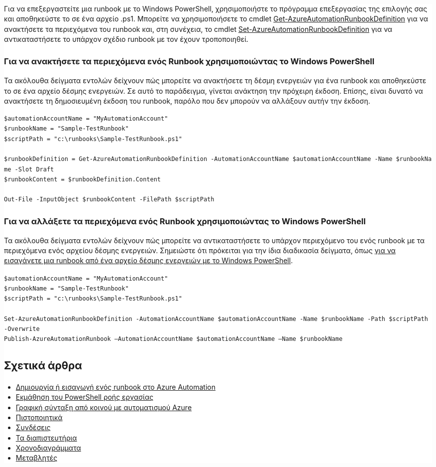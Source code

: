 Για να επεξεργαστείτε μια runbook με το Windows PowerShell, χρησιμοποιήστε το πρόγραμμα επεξεργασίας της επιλογής σας και αποθηκεύστε το σε ένα αρχείο .ps1. Μπορείτε να χρησιμοποιήσετε το cmdlet [Get-AzureAutomationRunbookDefinition](http://aka.ms/runbookauthor/cmdlet/getazurerunbookdefinition) για να ανακτήσετε τα περιεχόμενα του runbook και, στη συνέχεια, το cmdlet [Set-AzureAutomationRunbookDefinition](http://aka.ms/runbookauthor/cmdlet/setazurerunbookdefinition) για να αντικαταστήσετε το υπάρχον σχέδιο runbook με τον έχουν τροποποιηθεί.

### <a name="to-retrieve-the-contents-of-a-runbook-using-windows-powershell"></a>Για να ανακτήσετε τα περιεχόμενα ενός Runbook χρησιμοποιώντας το Windows PowerShell

Τα ακόλουθα δείγματα εντολών δείχνουν πώς μπορείτε να ανακτήσετε τη δέσμη ενεργειών για ένα runbook και αποθηκεύστε το σε ένα αρχείο δέσμης ενεργειών. Σε αυτό το παράδειγμα, γίνεται ανάκτηση την πρόχειρη έκδοση. Επίσης, είναι δυνατό να ανακτήσετε τη δημοσιευμένη έκδοση του runbook, παρόλο που δεν μπορούν να αλλάξουν αυτήν την έκδοση.

    $automationAccountName = "MyAutomationAccount"
    $runbookName = "Sample-TestRunbook"
    $scriptPath = "c:\runbooks\Sample-TestRunbook.ps1"
    
    $runbookDefinition = Get-AzureAutomationRunbookDefinition -AutomationAccountName $automationAccountName -Name $runbookName -Slot Draft
    $runbookContent = $runbookDefinition.Content

    Out-File -InputObject $runbookContent -FilePath $scriptPath

### <a name="to-change-the-contents-of-a-runbook-using-windows-powershell"></a>Για να αλλάξετε τα περιεχόμενα ενός Runbook χρησιμοποιώντας το Windows PowerShell

Τα ακόλουθα δείγματα εντολών δείχνουν πώς μπορείτε να αντικαταστήσετε το υπάρχον περιεχόμενο του ενός runbook με τα περιεχόμενα ενός αρχείου δέσμης ενεργειών. Σημειώστε ότι πρόκειται για την ίδια διαδικασία δείγματα, όπως [για να εισαγάγετε μια runbook από ένα αρχείο δέσμης ενεργειών με το Windows PowerShell](../automation-creating-or-importing-a-runbook#ImportRunbookScriptPS).

    $automationAccountName = "MyAutomationAccount"
    $runbookName = "Sample-TestRunbook"
    $scriptPath = "c:\runbooks\Sample-TestRunbook.ps1"

    Set-AzureAutomationRunbookDefinition -AutomationAccountName $automationAccountName -Name $runbookName -Path $scriptPath -Overwrite
    Publish-AzureAutomationRunbook –AutomationAccountName $automationAccountName –Name $runbookName

## <a name="related-articles"></a>Σχετικά άρθρα

- [Δημιουργία ή εισαγωγή ενός runbook στο Azure Automation](automation-creating-importing-runbook.md)
- [Εκμάθηση του PowerShell ροής εργασίας](automation-powershell-workflow.md)
- [Γραφική σύνταξη από κοινού με αυτοματισμού Azure](automation-graphical-authoring-intro.md)
- [Πιστοποιητικά](automation-certificates.md)
- [Συνδέσεις](automation-connections.md)
- [Τα διαπιστευτήρια](automation-credentials.md)
- [Χρονοδιαγράμματα](automation-schedules.md)
- [Μεταβλητές](automation-variables.md)